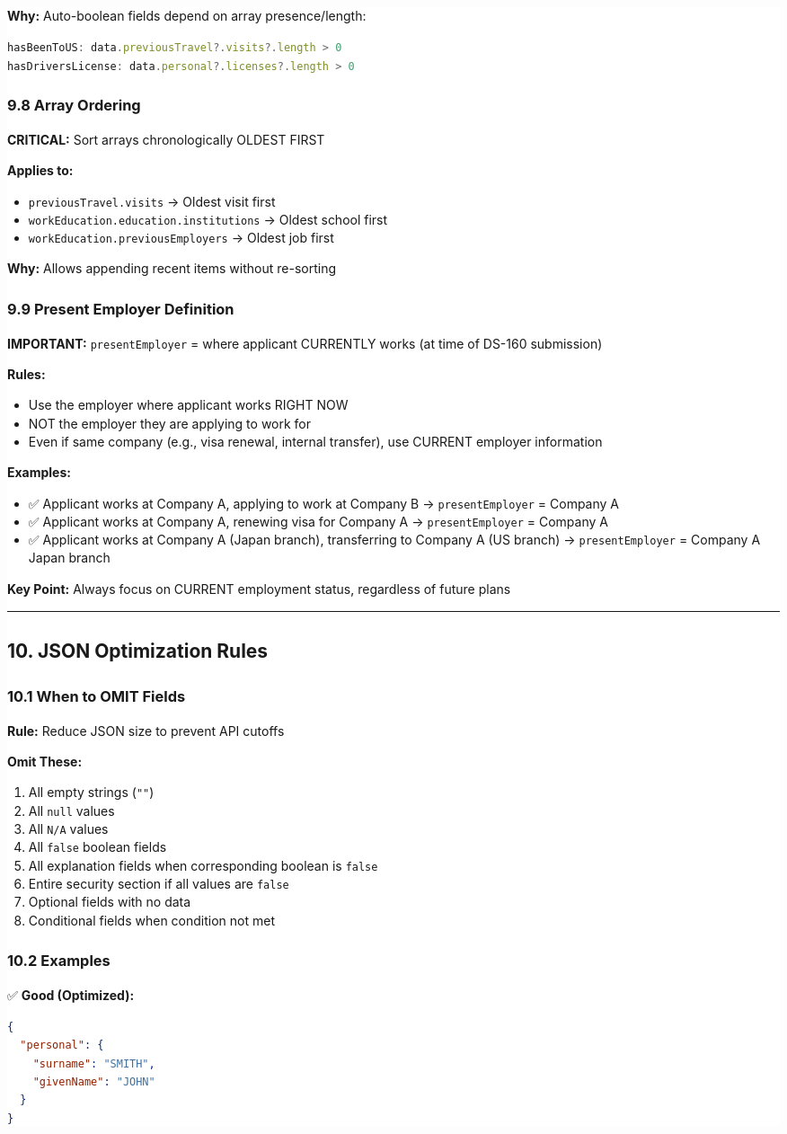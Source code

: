 **Why:** Auto-boolean fields depend on array presence/length:
```javascript
hasBeenToUS: data.previousTravel?.visits?.length > 0
hasDriversLicense: data.personal?.licenses?.length > 0
```

### 9.8 Array Ordering

**CRITICAL:** Sort arrays chronologically OLDEST FIRST

**Applies to:**
- `previousTravel.visits` → Oldest visit first
- `workEducation.education.institutions` → Oldest school first
- `workEducation.previousEmployers` → Oldest job first

**Why:** Allows appending recent items without re-sorting

### 9.9 Present Employer Definition

**IMPORTANT:** `presentEmployer` = where applicant CURRENTLY works (at time of DS-160 submission)

**Rules:**
- Use the employer where applicant works RIGHT NOW
- NOT the employer they are applying to work for
- Even if same company (e.g., visa renewal, internal transfer), use CURRENT employer information

**Examples:**
- ✅ Applicant works at Company A, applying to work at Company B → `presentEmployer` = Company A
- ✅ Applicant works at Company A, renewing visa for Company A → `presentEmployer` = Company A
- ✅ Applicant works at Company A (Japan branch), transferring to Company A (US branch) → `presentEmployer` = Company A Japan branch

**Key Point:** Always focus on CURRENT employment status, regardless of future plans

---

## 10. JSON Optimization Rules

### 10.1 When to OMIT Fields

**Rule:** Reduce JSON size to prevent API cutoffs

**Omit These:**
1. All empty strings (`""`)
2. All `null` values
3. All `N/A` values
4. All `false` boolean fields
5. All explanation fields when corresponding boolean is `false`
6. Entire security section if all values are `false`
7. Optional fields with no data
8. Conditional fields when condition not met

### 10.2 Examples

✅ **Good (Optimized):**
```json
{
  "personal": {
    "surname": "SMITH",
    "givenName": "JOHN"
  }
}
```
